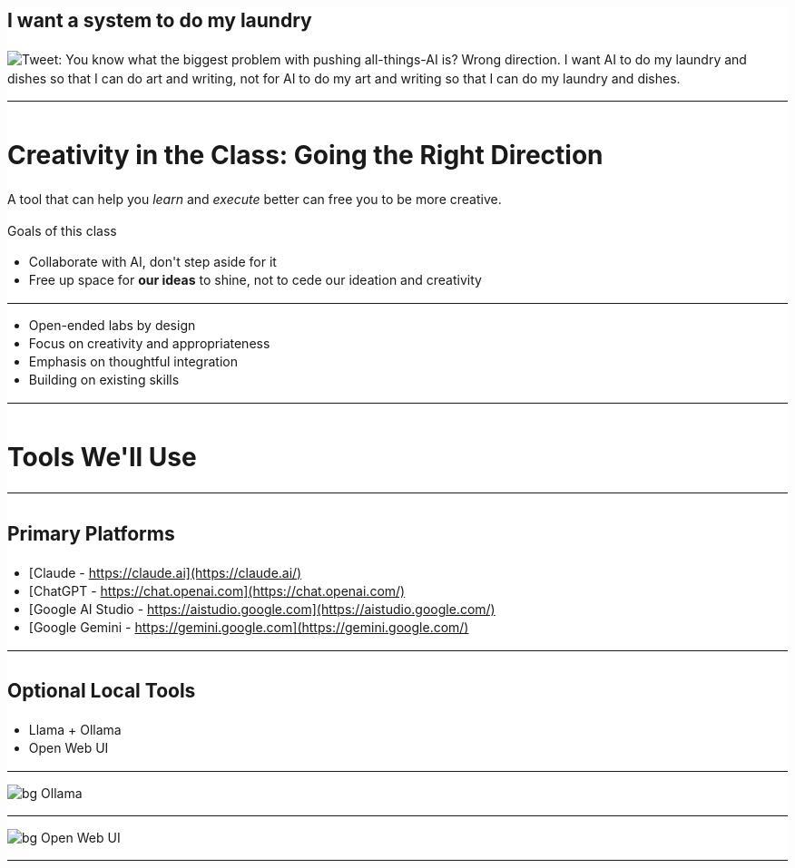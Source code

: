 
## I want a system to do my laundry

![Tweet: You know what the biggest problem with pushing all-things-AI is? Wrong direction. I want AI to do my laundry and dishes so that I can do art and writing, not for AI to do my art and writing so that I can do my laundry and dishes.](/slides/images/01/2025-01-08-15-54-42.png)

---

# Creativity in the Class: Going the Right Direction

A tool that can help you *learn* and *execute* better can free you to be more creative.

Goals of this class
- Collaborate with AI, don't step aside for it
- Free up space for **our ideas** to shine, not to cede our ideation and creativity

----

- Open-ended labs by design
- Focus on creativity and appropriateness
- Emphasis on thoughtful integration
- Building on existing skills

---

# Tools We'll Use

--- 

## Primary Platforms
- [Claude - https://claude.ai](https://claude.ai/)
- [ChatGPT - https://chat.openai.com](https://chat.openai.com/)
- [Google AI Studio - https://aistudio.google.com](https://aistudio.google.com/)
- [Google Gemini - https://gemini.google.com](https://gemini.google.com/)

---- 

## Optional Local Tools

- Llama + Ollama
- Open Web UI

---

![bg Ollama](/slides/images/01/ollama.png)

---

![bg Open Web UI](/slides/images/01/open-webui.png)

---
